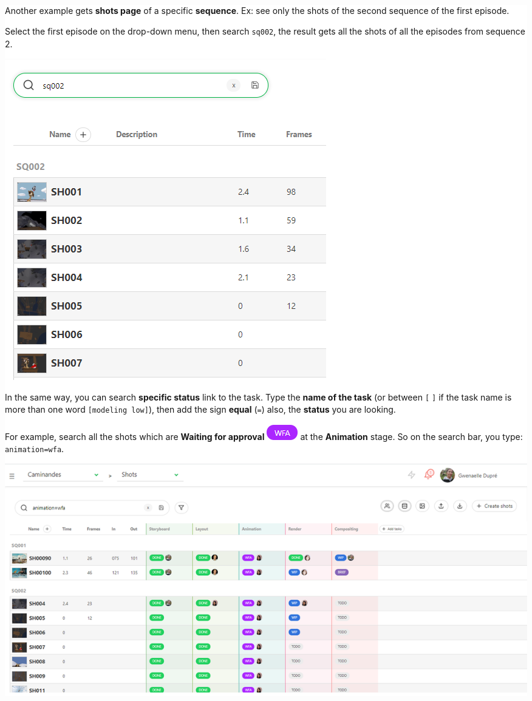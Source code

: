 Another example gets **shots page** of a specific **sequence**.
Ex: see only the shots of the second sequence of the first episode.

Select the first episode on the drop-down menu, then search `sq002`, the result
 gets all the shots of all the episodes from sequence 2.

![Search bar sequence episode](../img/getting-started/filter_ep_seq.png)

In the same way, you can search **specific status** link to the task. Type the
**name of the task** (or between `[` `]` if the task name is more than one word `[modeling low]`),
 then add the sign **equal**
(`=`) also, the **status** you are looking.

For example, search all the shots which are **Waiting for approval** ![WFA](../img/getting-started/wfa_icon.png)
at the **Animation** stage. So on the search bar, you type: `animation=wfa`.

![Search layout wfa](../img/getting-started/filter_lay_wfa.png)
